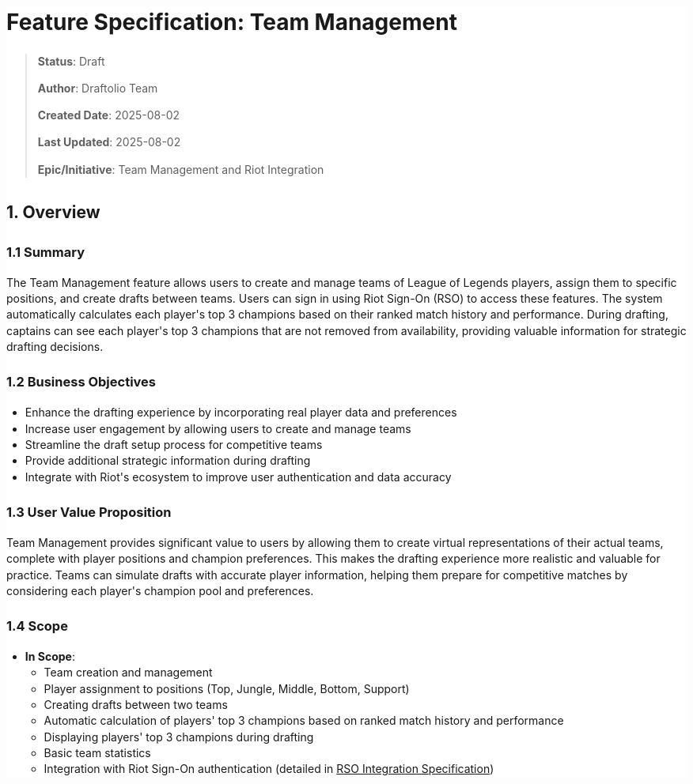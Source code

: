 # Feature Specification: Team Management

> **Status**: Draft
> 
> **Author**: Draftolio Team
> 
> **Created Date**: 2025-08-02
> 
> **Last Updated**: 2025-08-02
> 
> **Epic/Initiative**: Team Management and Riot Integration

## 1. Overview

### 1.1 Summary

The Team Management feature allows users to create and manage teams of League of Legends players, assign them to specific positions, and create drafts between teams. Users can sign in using Riot Sign-On (RSO) to access these features. The system automatically calculates each player's top 3 champions based on their ranked match history and performance. During drafting, captains can see each player's top 3 champions that are not removed from availability, providing valuable information for strategic drafting decisions.

### 1.2 Business Objectives

- Enhance the drafting experience by incorporating real player data and preferences
- Increase user engagement by allowing users to create and manage teams
- Streamline the draft setup process for competitive teams
- Provide additional strategic information during drafting
- Integrate with Riot's ecosystem to improve user authentication and data accuracy

### 1.3 User Value Proposition

Team Management provides significant value to users by allowing them to create virtual representations of their actual teams, complete with player positions and champion preferences. This makes the drafting experience more realistic and valuable for practice. Teams can simulate drafts with accurate player information, helping them prepare for competitive matches by considering each player's champion pool and preferences.

### 1.4 Scope

- **In Scope**: 
  - Team creation and management
  - Player assignment to positions (Top, Jungle, Middle, Bottom, Support)
  - Creating drafts between two teams
  - Automatic calculation of players' top 3 champions based on ranked match history and performance
  - Displaying players' top 3 champions during drafting
  - Basic team statistics
  - Integration with Riot Sign-On authentication (detailed in [RSO Integration Specification](./riot-sign-on-integration-spec.md))
